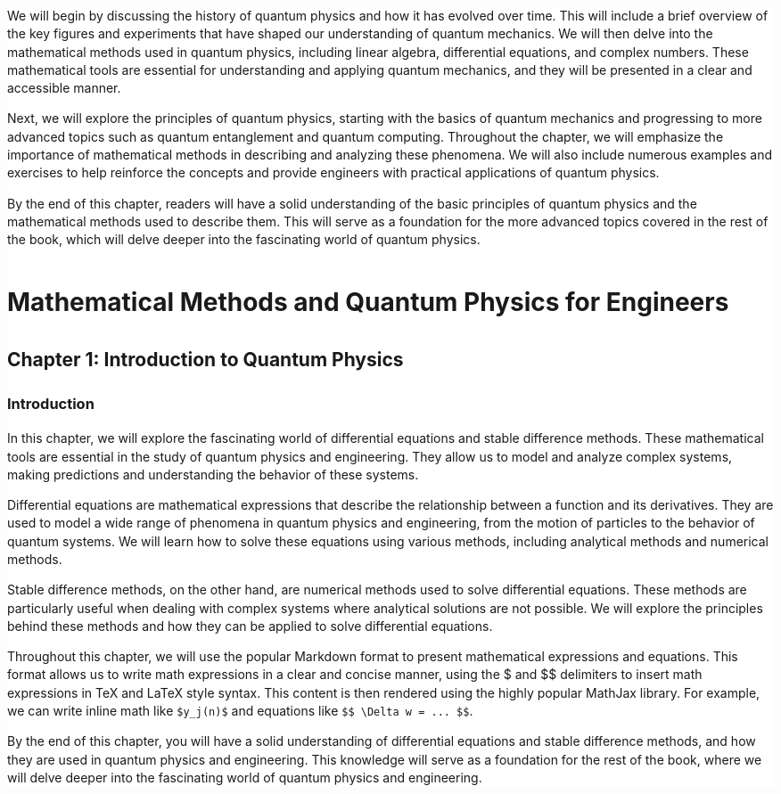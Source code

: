 We will begin by discussing the history of quantum physics and how it has evolved over time. This will include a brief overview of the key figures and experiments that have shaped our understanding of quantum mechanics. We will then delve into the mathematical methods used in quantum physics, including linear algebra, differential equations, and complex numbers. These mathematical tools are essential for understanding and applying quantum mechanics, and they will be presented in a clear and accessible manner.

Next, we will explore the principles of quantum physics, starting with the basics of quantum mechanics and progressing to more advanced topics such as quantum entanglement and quantum computing. Throughout the chapter, we will emphasize the importance of mathematical methods in describing and analyzing these phenomena. We will also include numerous examples and exercises to help reinforce the concepts and provide engineers with practical applications of quantum physics.

By the end of this chapter, readers will have a solid understanding of the basic principles of quantum physics and the mathematical methods used to describe them. This will serve as a foundation for the more advanced topics covered in the rest of the book, which will delve deeper into the fascinating world of quantum physics.


# Mathematical Methods and Quantum Physics for Engineers

## Chapter 1: Introduction to Quantum Physics




### Introduction

In this chapter, we will explore the fascinating world of differential equations and stable difference methods. These mathematical tools are essential in the study of quantum physics and engineering. They allow us to model and analyze complex systems, making predictions and understanding the behavior of these systems.

Differential equations are mathematical expressions that describe the relationship between a function and its derivatives. They are used to model a wide range of phenomena in quantum physics and engineering, from the motion of particles to the behavior of quantum systems. We will learn how to solve these equations using various methods, including analytical methods and numerical methods.

Stable difference methods, on the other hand, are numerical methods used to solve differential equations. These methods are particularly useful when dealing with complex systems where analytical solutions are not possible. We will explore the principles behind these methods and how they can be applied to solve differential equations.

Throughout this chapter, we will use the popular Markdown format to present mathematical expressions and equations. This format allows us to write math expressions in a clear and concise manner, using the $ and $$ delimiters to insert math expressions in TeX and LaTeX style syntax. This content is then rendered using the highly popular MathJax library. For example, we can write inline math like `$y_j(n)$` and equations like `$$
\Delta w = ...
$$`.

By the end of this chapter, you will have a solid understanding of differential equations and stable difference methods, and how they are used in quantum physics and engineering. This knowledge will serve as a foundation for the rest of the book, where we will delve deeper into the fascinating world of quantum physics and engineering.
